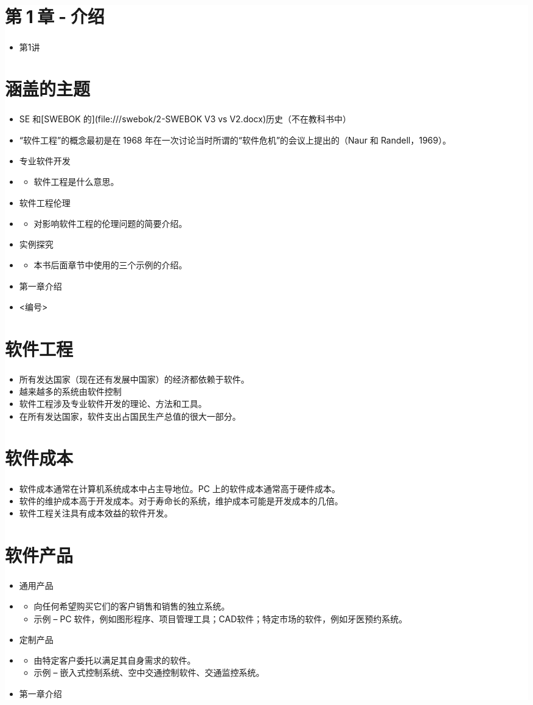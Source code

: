 # **第 1 章 - 介绍**

-   第1讲

# **涵盖的主题**

-   SE 和[SWEBOK 的](file:///swebok/2-SWEBOK V3 vs V2.docx)历史（不在教科书中）

-   “软件工程”的概念最初是在 1968 年在一次讨论当时所谓的“软件危机”的会议上提出的（Naur 和 Randell，1969）。

-   专业软件开发

-   -   软件工程是什么意思。

-   软件工程伦理

-   -   对影响软件工程的伦理问题的简要介绍。

-   实例探究

-   -   本书后面章节中使用的三个示例的介绍。

-   第一章介绍

-   <编号>

# **软件工程**

-   所有发达国家（现在还有发展中国家）的经济都依赖于软件。
-   越来越多的系统由软件控制
-   软件工程涉及专业软件开发的理论、方法和工具。
-   在所有发达国家，软件支出占国民生产总值的很大一部分。

# **软件成本**

-   软件成本通常在计算机系统成本中占主导地位。PC 上的软件成本通常高于硬件成本。
-   软件的维护成本高于开发成本。对于寿命长的系统，维护成本可能是开发成本的几倍。
-   软件工程关注具有成本效益的软件开发。

# **软件产品**

-   通用产品

-   -   向任何希望购买它们的客户销售和销售的独立系统。
    -   示例 – PC 软件，例如图形程序、项目管理工具；CAD软件；特定市场的软件，例如牙医预约系统。

-   定制产品

-   -   由特定客户委托以满足其自身需求的软件。
    -   示例 – 嵌入式控制系统、空中交通控制软件、交通监控系统。

-   第一章介绍
